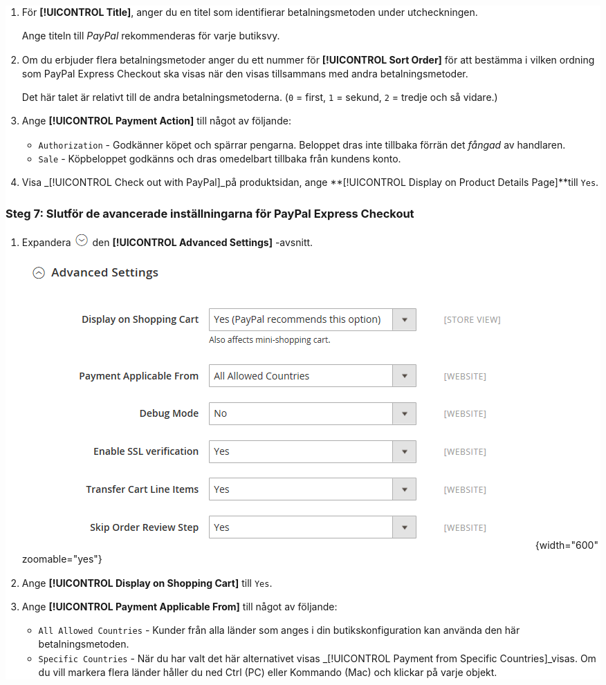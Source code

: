 1. För **[!UICONTROL Title]**, anger du en titel som identifierar betalningsmetoden under utcheckningen.

   Ange titeln till _PayPal_ rekommenderas för varje butiksvy.

1. Om du erbjuder flera betalningsmetoder anger du ett nummer för **[!UICONTROL Sort Order]** för att bestämma i vilken ordning som PayPal Express Checkout ska visas när den visas tillsammans med andra betalningsmetoder.

   Det här talet är relativt till de andra betalningsmetoderna. (`0` = first, `1` = sekund, `2` = tredje och så vidare.)

1. Ange **[!UICONTROL Payment Action]** till något av följande:

   - `Authorization` - Godkänner köpet och spärrar pengarna. Beloppet dras inte tillbaka förrän det _fångad_ av handlaren.
   - `Sale` - Köpbeloppet godkänns och dras omedelbart tillbaka från kundens konto.

1. Visa _[!UICONTROL Check out with PayPal]_på produktsidan, ange **[!UICONTROL Display on Product Details Page]**till `Yes`.

### Steg 7: Slutför de avancerade inställningarna för PayPal Express Checkout

1. Expandera ![Expansionsväljare](../assets/icon-display-expand.png) den **[!UICONTROL Advanced Settings]** -avsnitt.

   ![Avancerade inställningar](../configuration-reference/sales/assets/payment-methods-paypal-payflow-link-express-checkout-advanced-settings.png){width="600" zoomable="yes"}

1. Ange **[!UICONTROL Display on Shopping Cart]** till `Yes`.

1. Ange **[!UICONTROL Payment Applicable From]** till något av följande:

   - `All Allowed Countries` - Kunder från alla länder som anges i din butikskonfiguration kan använda den här betalningsmetoden.
   - `Specific Countries` - När du har valt det här alternativet visas _[!UICONTROL Payment from Specific Countries]_visas. Om du vill markera flera länder håller du ned Ctrl (PC) eller Kommando (Mac) och klickar på varje objekt.


[1]: https://www.paypal.com/webapps/mpp/how-to-sell-online
[2]: https://manager.paypal.com/
[3]: https://www.paypalobjects.com/en_AU/vhelp/paypalmanager_help/credit_card_numbers.htm
[4]: https://developer.paypal.com/docs/payflow/integration-guide/configure-hosted-checkout/#configuring-hosted-pages-using-paypal-manager